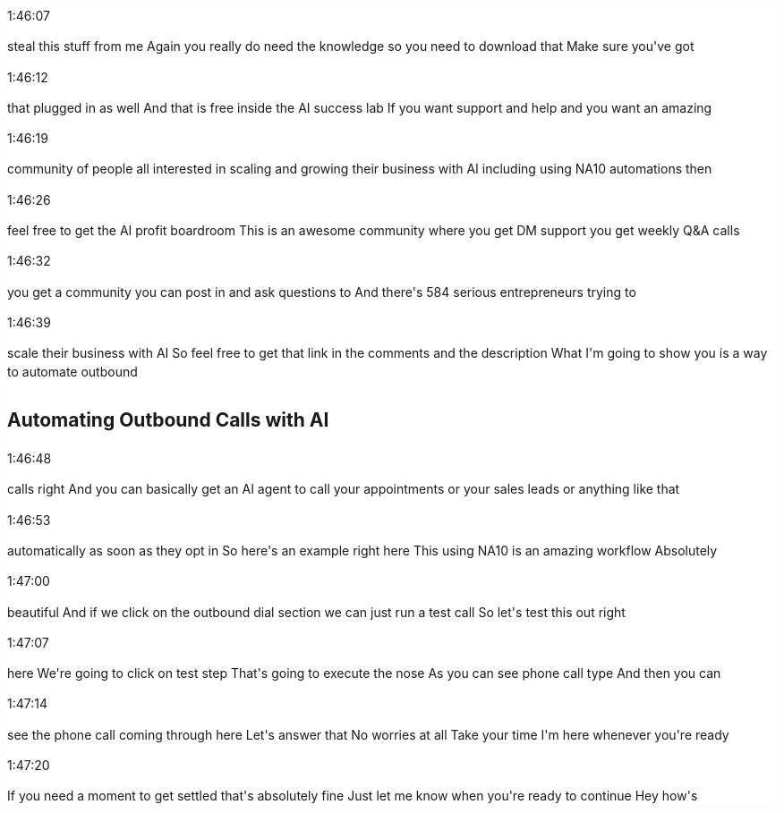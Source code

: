 1:46:07

steal this stuff from me Again you really do need the knowledge so you need to download that Make sure you've got

1:46:12

that plugged in as well And that is free inside the AI success lab If you want support and help and you want an amazing

1:46:19

community of people all interested in scaling and growing their business with AI including using NA10 automations then

1:46:26

feel free to get the AI profit boardroom This is an awesome community where you get DM support you get weekly Q&A calls

1:46:32

you get a community you can post in and ask questions to And there's 584 serious entrepreneurs trying to

1:46:39

scale their business with AI So feel free to get that link in the comments and the description What I'm going to show you is a way to automate outbound

## Automating Outbound Calls with AI

1:46:48

calls right And you can basically get an AI agent to call your appointments or your sales leads or anything like that

1:46:53

automatically as soon as they opt in So here's an example right here This using NA10 is an amazing workflow Absolutely

1:47:00

beautiful And if we click on the outbound dial section we can just run a test call So let's test this out right

1:47:07

here We're going to click on test step That's going to execute the nose As you can see phone call type And then you can

1:47:14

see the phone call coming through here Let's answer that No worries at all Take your time I'm here whenever you're ready

1:47:20

If you need a moment to get settled that's absolutely fine Just let me know when you're ready to continue Hey how's
